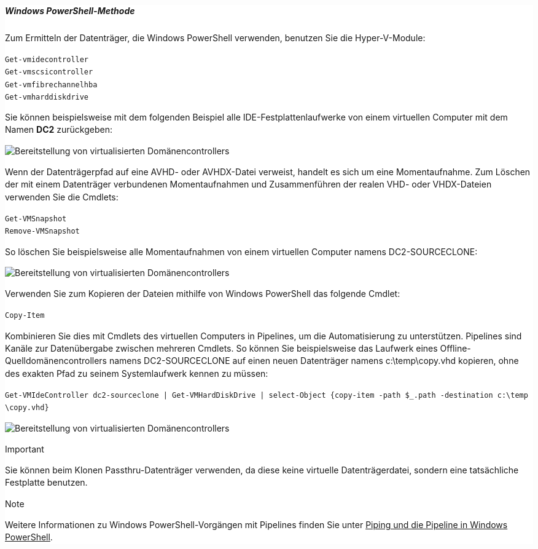 ##### <a name="windows-powershell-method"></a>Windows PowerShell-Methode  
Zum Ermitteln der Datenträger, die Windows PowerShell verwenden, benutzen Sie die Hyper-V-Module:  
  
```  
Get-vmidecontroller  
Get-vmscsicontroller  
Get-vmfibrechannelhba  
Get-vmharddiskdrive  
```  
  
Sie können beispielsweise mit dem folgenden Beispiel alle IDE-Festplattenlaufwerke von einem virtuellen Computer mit dem Namen **DC2** zurückgeben:  
  
![Bereitstellung von virtualisierten Domänencontrollers](media/Virtualized-Domain-Controller-Deployment-and-Configuration/ADDS_VDC_ReturnIDE.png)  
  
Wenn der Datenträgerpfad auf eine AVHD- oder AVHDX-Datei verweist, handelt es sich um eine Momentaufnahme. Zum Löschen der mit einem Datenträger verbundenen Momentaufnahmen und Zusammenführen der realen VHD- oder VHDX-Dateien verwenden Sie die Cmdlets:  
  
```  
Get-VMSnapshot  
Remove-VMSnapshot  
```  
  
So löschen Sie beispielsweise alle Momentaufnahmen von einem virtuellen Computer namens DC2-SOURCECLONE:  
  
![Bereitstellung von virtualisierten Domänencontrollers](media/Virtualized-Domain-Controller-Deployment-and-Configuration/ADDS_VDC_DelSnapshots.png)  
  
Verwenden Sie zum Kopieren der Dateien mithilfe von Windows PowerShell das folgende Cmdlet:  
  
```  
Copy-Item  
```  
  
Kombinieren Sie dies mit Cmdlets des virtuellen Computers in Pipelines, um die Automatisierung zu unterstützen. Pipelines sind Kanäle zur Datenübergabe zwischen mehreren Cmdlets. So können Sie beispielsweise das Laufwerk eines Offline-Quelldomänencontrollers namens DC2-SOURCECLONE auf einen neuen Datenträger namens c:\temp\copy.vhd kopieren, ohne des exakten Pfad zu seinem Systemlaufwerk kennen zu müssen:  
  
```  
Get-VMIdeController dc2-sourceclone | Get-VMHardDiskDrive | select-Object {copy-item -path $_.path -destination c:\temp\copy.vhd}  
```  
  
![Bereitstellung von virtualisierten Domänencontrollers](media/Virtualized-Domain-Controller-Deployment-and-Configuration/ADDS_VDC_PSCopyDrive.png)  
  
> [!IMPORTANT]  
> Sie können beim Klonen Passthru-Datenträger verwenden, da diese keine virtuelle Datenträgerdatei, sondern eine tatsächliche Festplatte benutzen.  
  
> [!NOTE]  
> Weitere Informationen zu Windows PowerShell-Vorgängen mit Pipelines finden Sie unter [Piping und die Pipeline in Windows PowerShell](https://technet.microsoft.com/library/ee176927.aspx).  
  
